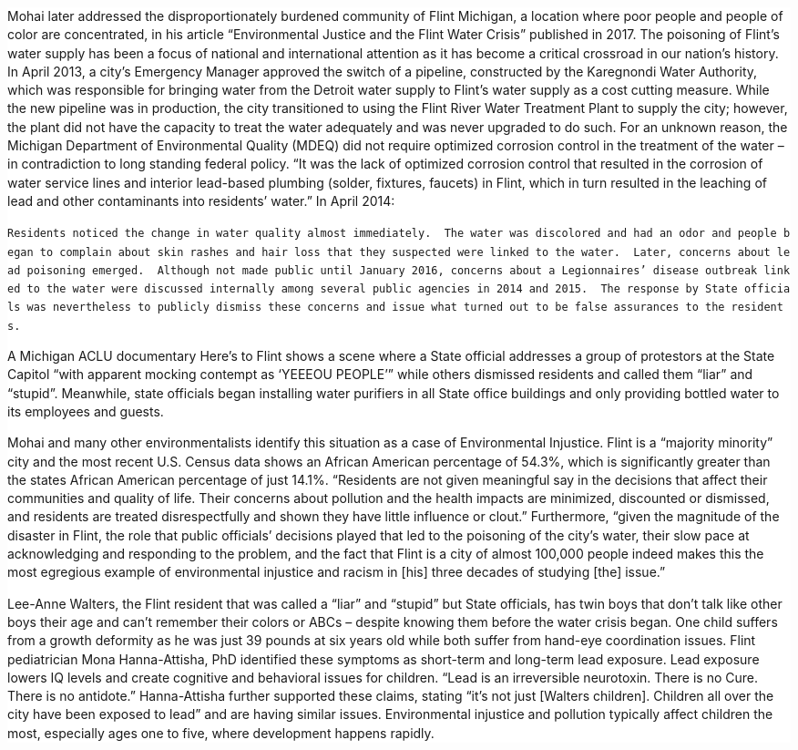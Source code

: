 Mohai later addressed the disproportionately burdened community of Flint Michigan, a location where poor people and people of color are concentrated, in his article “Environmental Justice and the Flint Water Crisis” published in 2017.   The poisoning of Flint’s water supply has been a focus of national and international attention as it has become a critical crossroad in our nation’s history.  In April 2013, a city’s Emergency Manager approved the switch of a pipeline, constructed by the Karegnondi Water Authority, which was responsible for bringing water from the Detroit water supply to Flint’s water supply as a cost cutting measure.  While the new pipeline was in production, the city transitioned to using the Flint River Water Treatment Plant to supply the city; however, the plant did not have the capacity to treat the water adequately and was never upgraded to do such.  For an unknown reason, the Michigan Department of Environmental Quality (MDEQ) did not require optimized corrosion control in the treatment of the water – in contradiction to long standing federal policy.  “It was the lack of optimized corrosion control that resulted in the corrosion of water service lines and interior lead-based plumbing (solder, fixtures, faucets) in Flint, which in turn resulted in the leaching of lead and other contaminants into residents’ water.”   In April 2014:
```text
Residents noticed the change in water quality almost immediately.  The water was discolored and had an odor and people began to complain about skin rashes and hair loss that they suspected were linked to the water.  Later, concerns about lead poisoning emerged.  Although not made public until January 2016, concerns about a Legionnaires’ disease outbreak linked to the water were discussed internally among several public agencies in 2014 and 2015.  The response by State officials was nevertheless to publicly dismiss these concerns and issue what turned out to be false assurances to the residents. 
```
A Michigan ACLU documentary Here’s to Flint shows a scene where a State official addresses a group of protestors at the State Capitol “with apparent mocking contempt as ‘YEEEOU PEOPLE’” while others dismissed residents and called them “liar” and “stupid”.  Meanwhile, state officials began installing water purifiers in all State office buildings and only providing bottled water to its employees and guests.  

Mohai and many other environmentalists identify this situation as a case of Environmental Injustice.  Flint is a “majority minority” city and the most recent U.S. Census data shows an African American percentage of 54.3%, which is significantly greater than the states African American percentage of just 14.1%.  “Residents are not given meaningful say in the decisions that affect their communities and quality of life.  Their concerns about pollution and the health impacts are minimized, discounted or dismissed, and residents are treated disrespectfully and shown they have little influence or clout.”   Furthermore, “given the magnitude of the disaster in Flint, the role that public officials’ decisions played that led to the poisoning of the city’s water, their slow pace at acknowledging and responding to the problem, and the fact that Flint is a city of almost 100,000 people indeed makes this the most egregious example of environmental injustice and racism in [his] three decades of studying [the] issue.”

Lee-Anne Walters, the Flint resident that was called a “liar” and “stupid” but State officials, has twin boys that don’t talk like other boys their age and can’t remember their colors or ABCs – despite knowing them before the water crisis began.   One child suffers from a growth deformity as he was just 39 pounds at six years old while both suffer from hand-eye coordination issues.  Flint pediatrician Mona Hanna-Attisha, PhD identified these symptoms as short-term and long-term lead exposure.  Lead exposure lowers IQ levels and create cognitive and behavioral issues for children.   “Lead is an irreversible neurotoxin.  There is no Cure.  There is no antidote.”  Hanna-Attisha further supported these claims, stating “it’s not just [Walters children].   Children all over the city have been exposed to lead” and are having similar issues.  Environmental injustice and pollution typically affect children the most, especially ages one to five, where development happens rapidly.
